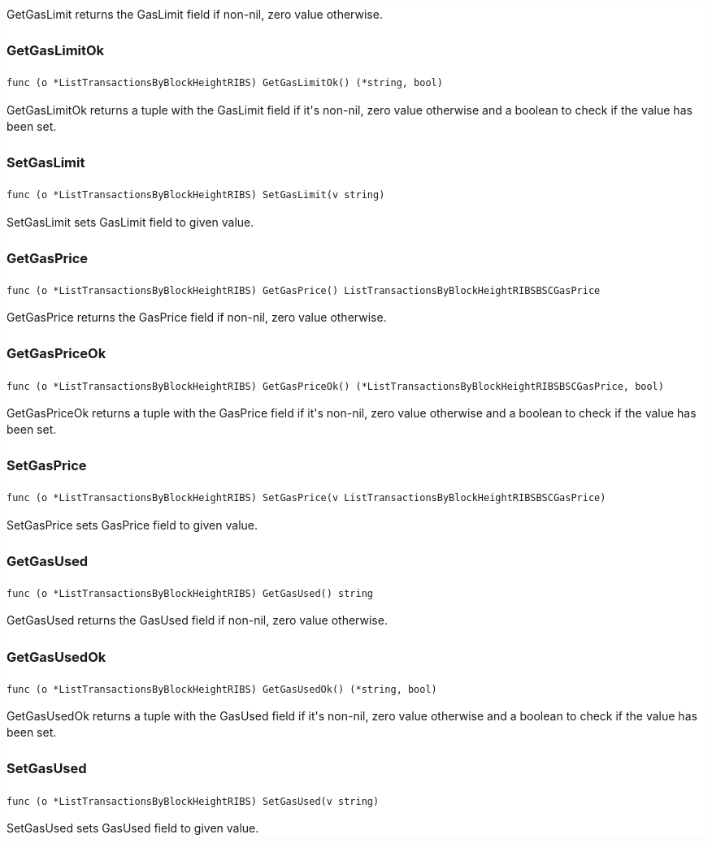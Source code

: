GetGasLimit returns the GasLimit field if non-nil, zero value otherwise.

### GetGasLimitOk

`func (o *ListTransactionsByBlockHeightRIBS) GetGasLimitOk() (*string, bool)`

GetGasLimitOk returns a tuple with the GasLimit field if it's non-nil, zero value otherwise
and a boolean to check if the value has been set.

### SetGasLimit

`func (o *ListTransactionsByBlockHeightRIBS) SetGasLimit(v string)`

SetGasLimit sets GasLimit field to given value.


### GetGasPrice

`func (o *ListTransactionsByBlockHeightRIBS) GetGasPrice() ListTransactionsByBlockHeightRIBSBSCGasPrice`

GetGasPrice returns the GasPrice field if non-nil, zero value otherwise.

### GetGasPriceOk

`func (o *ListTransactionsByBlockHeightRIBS) GetGasPriceOk() (*ListTransactionsByBlockHeightRIBSBSCGasPrice, bool)`

GetGasPriceOk returns a tuple with the GasPrice field if it's non-nil, zero value otherwise
and a boolean to check if the value has been set.

### SetGasPrice

`func (o *ListTransactionsByBlockHeightRIBS) SetGasPrice(v ListTransactionsByBlockHeightRIBSBSCGasPrice)`

SetGasPrice sets GasPrice field to given value.


### GetGasUsed

`func (o *ListTransactionsByBlockHeightRIBS) GetGasUsed() string`

GetGasUsed returns the GasUsed field if non-nil, zero value otherwise.

### GetGasUsedOk

`func (o *ListTransactionsByBlockHeightRIBS) GetGasUsedOk() (*string, bool)`

GetGasUsedOk returns a tuple with the GasUsed field if it's non-nil, zero value otherwise
and a boolean to check if the value has been set.

### SetGasUsed

`func (o *ListTransactionsByBlockHeightRIBS) SetGasUsed(v string)`

SetGasUsed sets GasUsed field to given value.
